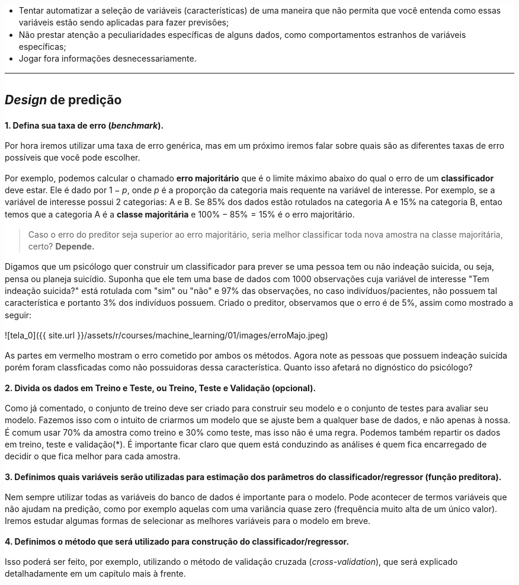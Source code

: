 - Tentar automatizar a seleção de variáveis (características) de uma maneira que não permita que você entenda como essas variáveis estão sendo aplicadas para fazer previsões;
- Não prestar atenção a peculiaridades específicas de alguns dados, como comportamentos estranhos de variáveis específicas;
- Jogar fora informações desnecessariamente.

---

## *Design* de predição

**1. Defina sua taxa de erro (*benchmark*).**

Por hora iremos utilizar uma taxa de erro genérica, mas em um próximo iremos falar sobre quais são as diferentes taxas de erro possíveis que você pode escolher. 

Por exemplo, podemos calcular o chamado **erro majoritário** que é o limite máximo abaixo do qual o erro de um **classificador** deve estar. Ele é dado por $1-p$, onde $p$ é a proporção da categoria mais requente na variável de interesse. Por exemplo, se a variável de interesse possui 2 categorias: A e B. Se $85\%$ dos dados estão rotulados na categoria A e $15\%$ na categoria B, entao temos que a categoria A é a **classe majoritária** e $100\%-85\% = 15\%$ é o erro majoritário.

> Caso o erro do preditor seja superior ao erro majoritário, seria melhor classificar toda nova amostra na classe majoritária, certo?  **Depende.**

Digamos que um psicólogo quer construir um classificador para prever se uma pessoa tem ou não indeação suicida, ou seja, pensa ou planeja suicídio. Suponha que ele tem uma base de dados com 1000 observações cuja variável de interesse "Tem indeação suicida?" está rotulada com "sim" ou "não" e 97% das observações, no caso indivíduos/pacientes, não possuem tal característica e portanto 3% dos indivíduos possuem. Criado o preditor, observamos que o erro é de 5%, assim como mostrado a seguir:

![tela_0]({{ site.url }}/assets/r/courses/machine_learning/01/images/erroMajo.jpeg)

As partes em vermelho mostram o erro cometido por ambos os métodos. Agora note as pessoas que possuem indeação suicída porém foram classficadas como não possuidoras dessa característica. Quanto isso afetará no dignóstico do psicólogo?

**2. Divida os dados em Treino e Teste, ou Treino, Teste e Validação (opcional).**

Como já comentado, o conjunto de treino deve ser criado para construir seu modelo e o conjunto de testes para avaliar seu modelo. Fazemos isso com o intuito de criarmos um modelo que se ajuste bem a qualquer base de dados, e não apenas à nossa. É comum usar 70% da amostra como treino e 30% como teste, mas isso não é uma regra. Podemos também repartir os dados em treino, teste e validação(*). É importante ficar claro que quem está conduzindo as análises é quem fica encarregado de decidir o que fica melhor para cada amostra.

**3. Definimos quais variáveis serão utilizadas para estimação dos parâmetros do classificador/regressor (função preditora).**

Nem sempre utilizar todas as variáveis do banco de dados é importante para o modelo. Pode acontecer de termos variáveis que não ajudam na predição, como por exemplo aquelas com uma variância quase zero (frequência muito alta de um único valor). Iremos estudar algumas formas de selecionar as melhores variáveis para o modelo em breve.

**4. Definimos o método que será utilizado para construção do classificador/regressor.**

Isso poderá ser feito, por exemplo, utilizando o método de validação cruzada (*cross-validation*), que será explicado detalhadamente em um capítulo mais à frente.

